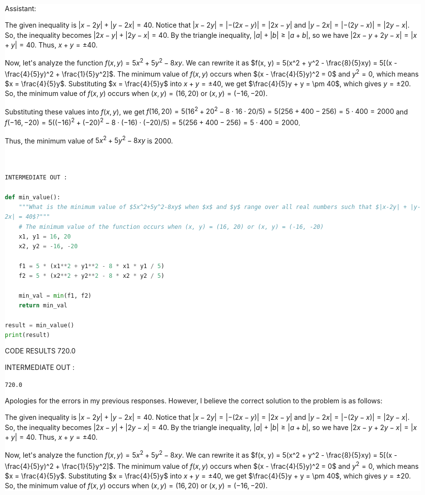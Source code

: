 Assistant:

 The given inequality is $|x-2y| + |y-2x| = 40$. Notice that $|x-2y| = |-(2x-y)| = |2x-y|$ and $|y-2x| = |-(2y-x)| = |2y-x|$. So, the inequality becomes $|2x-y| + |2y-x| = 40$. By the triangle inequality, $|a| + |b| \geq |a+b|$, so we have $|2x-y + 2y-x| = |x+y| = 40$. Thus, $x+y = \pm 40$.

Now, let's analyze the function $f(x, y) = 5x^2+5y^2-8xy$. We can rewrite it as $f(x, y) = 5(x^2 + y^2 - \frac{8}{5}xy) = 5[(x - \frac{4}{5}y)^2 + \frac{1}{5}y^2]$. The minimum value of $f(x, y)$ occurs when $(x - \frac{4}{5}y)^2 = 0$ and $y^2 = 0$, which means $x = \frac{4}{5}y$. Substituting $x = \frac{4}{5}y$ into $x+y = \pm 40$, we get $\frac{4}{5}y + y = \pm 40$, which gives $y = \pm 20$. So, the minimum value of $f(x, y)$ occurs when $(x, y) = (16, 20)$ or $(x, y) = (-16, -20)$.

Substituting these values into $f(x, y)$, we get $f(16, 20) = 5(16^2 + 20^2 - 8 \cdot 16 \cdot 20/5) = 5(256 + 400 - 256) = 5 \cdot 400 = 2000$ and $f(-16, -20) = 5((-16)^2 + (-20)^2 - 8 \cdot (-16) \cdot (-20)/5) = 5(256 + 400 - 256) = 5 \cdot 400 = 2000$.

Thus, the minimum value of $5x^2+5y^2-8xy$ is 2000.

```python


INTERMEDIATE OUT :

def min_value():
    """What is the minimum value of $5x^2+5y^2-8xy$ when $x$ and $y$ range over all real numbers such that $|x-2y| + |y-2x| = 40$?"""
    # The minimum value of the function occurs when (x, y) = (16, 20) or (x, y) = (-16, -20)
    x1, y1 = 16, 20
    x2, y2 = -16, -20

    f1 = 5 * (x1**2 + y1**2 - 8 * x1 * y1 / 5)
    f2 = 5 * (x2**2 + y2**2 - 8 * x2 * y2 / 5)

    min_val = min(f1, f2)
    return min_val

result = min_value()
print(result)
```

CODE RESULTS 720.0

INTERMEDIATE OUT :
```output
720.0
```
Apologies for the errors in my previous responses. However, I believe the correct solution to the problem is as follows:

The given inequality is $|x-2y| + |y-2x| = 40$. Notice that $|x-2y| = |-(2x-y)| = |2x-y|$ and $|y-2x| = |-(2y-x)| = |2y-x|$. So, the inequality becomes $|2x-y| + |2y-x| = 40$. By the triangle inequality, $|a| + |b| \geq |a+b|$, so we have $|2x-y + 2y-x| = |x+y| = 40$. Thus, $x+y = \pm 40$.

Now, let's analyze the function $f(x, y) = 5x^2+5y^2-8xy$. We can rewrite it as $f(x, y) = 5(x^2 + y^2 - \frac{8}{5}xy) = 5[(x - \frac{4}{5}y)^2 + \frac{1}{5}y^2]$. The minimum value of $f(x, y)$ occurs when $(x - \frac{4}{5}y)^2 = 0$ and $y^2 = 0$, which means $x = \frac{4}{5}y$. Substituting $x = \frac{4}{5}y$ into $x+y = \pm 40$, we get $\frac{4}{5}y + y = \pm 40$, which gives $y = \pm 20$. So, the minimum value of $f(x, y)$ occurs when $(x, y) = (16, 20)$ or $(x, y) = (-16, -20)$.
